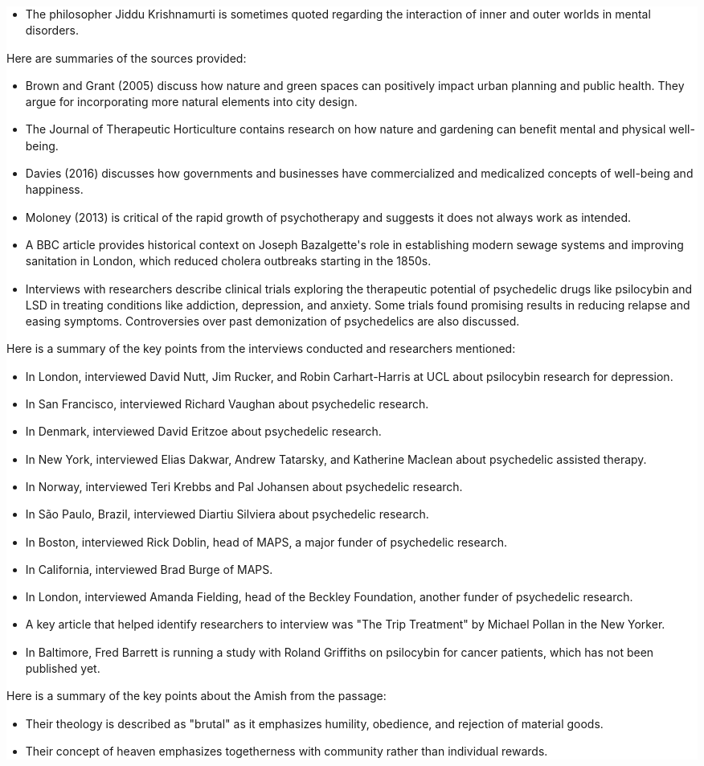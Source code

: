 - The philosopher Jiddu Krishnamurti is sometimes quoted regarding the interaction of inner and outer worlds in mental disorders.

 Here are summaries of the sources provided:

- Brown and Grant (2005) discuss how nature and green spaces can positively impact urban planning and public health. They argue for incorporating more natural elements into city design. 

- The Journal of Therapeutic Horticulture contains research on how nature and gardening can benefit mental and physical well-being. 

- Davies (2016) discusses how governments and businesses have commercialized and medicalized concepts of well-being and happiness. 

- Moloney (2013) is critical of the rapid growth of psychotherapy and suggests it does not always work as intended. 

- A BBC article provides historical context on Joseph Bazalgette's role in establishing modern sewage systems and improving sanitation in London, which reduced cholera outbreaks starting in the 1850s.

- Interviews with researchers describe clinical trials exploring the therapeutic potential of psychedelic drugs like psilocybin and LSD in treating conditions like addiction, depression, and anxiety. Some trials found promising results in reducing relapse and easing symptoms. Controversies over past demonization of psychedelics are also discussed.

 Here is a summary of the key points from the interviews conducted and researchers mentioned:

- In London, interviewed David Nutt, Jim Rucker, and Robin Carhart-Harris at UCL about psilocybin research for depression. 

- In San Francisco, interviewed Richard Vaughan about psychedelic research.

- In Denmark, interviewed David Eritzoe about psychedelic research. 

- In New York, interviewed Elias Dakwar, Andrew Tatarsky, and Katherine Maclean about psychedelic assisted therapy.

- In Norway, interviewed Teri Krebbs and Pal Johansen about psychedelic research.

- In São Paulo, Brazil, interviewed Diartiu Silviera about psychedelic research.

- In Boston, interviewed Rick Doblin, head of MAPS, a major funder of psychedelic research. 

- In California, interviewed Brad Burge of MAPS. 

- In London, interviewed Amanda Fielding, head of the Beckley Foundation, another funder of psychedelic research.

- A key article that helped identify researchers to interview was "The Trip Treatment" by Michael Pollan in the New Yorker.

- In Baltimore, Fred Barrett is running a study with Roland Griffiths on psilocybin for cancer patients, which has not been published yet.

 Here is a summary of the key points about the Amish from the passage:

- Their theology is described as "brutal" as it emphasizes humility, obedience, and rejection of material goods. 

- Their concept of heaven emphasizes togetherness with community rather than individual rewards.
